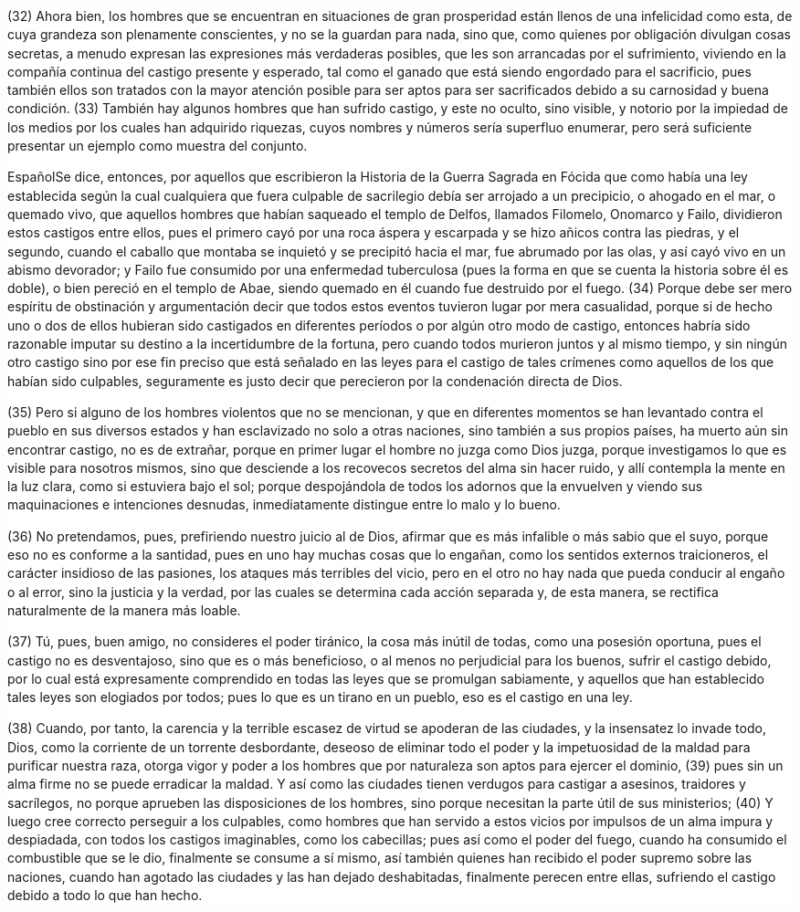 <span id="v32">(32)</span> Ahora bien, los hombres que se encuentran en situaciones de gran prosperidad están llenos de una infelicidad como esta, de cuya grandeza son plenamente conscientes, y no se la guardan para nada, sino que, como quienes por obligación divulgan cosas secretas, a menudo expresan las expresiones más verdaderas posibles, que les son arrancadas por el sufrimiento, viviendo en la compañía continua del castigo presente y esperado, tal como el ganado que está siendo engordado para el sacrificio, pues también ellos son tratados con la mayor atención posible para ser aptos para ser sacrificados debido a su carnosidad y buena condición. <span id="v33">(33)</span> También hay algunos hombres que han sufrido castigo, y este no oculto, sino visible, y notorio por la impiedad de los medios por los cuales han adquirido riquezas, cuyos nombres y números sería superfluo enumerar, pero será suficiente presentar un ejemplo como muestra del conjunto.

EspañolSe dice, entonces, por aquellos que escribieron la Historia de la Guerra Sagrada en Fócida que como había una ley establecida según la cual cualquiera que fuera culpable de sacrilegio debía ser arrojado a un precipicio, o ahogado en el mar, o quemado vivo, que aquellos hombres que habían saqueado el templo de Delfos, llamados Filomelo, Onomarco y Failo, dividieron estos castigos entre ellos, pues el primero cayó por una roca áspera y escarpada y se hizo añicos contra las piedras, y el segundo, cuando el caballo que montaba se inquietó y se precipitó hacia el mar, fue abrumado por las olas, y así cayó vivo en un abismo devorador; y Failo fue consumido por una enfermedad tuberculosa (pues la forma en que se cuenta la historia sobre él es doble), o bien pereció en el templo de Abae, siendo quemado en él cuando fue destruido por el fuego. <span id="v34">(34)</span> Porque debe ser mero espíritu de obstinación y argumentación decir que todos estos eventos tuvieron lugar por mera casualidad, porque si de hecho uno o dos de ellos hubieran sido castigados en diferentes períodos o por algún otro modo de castigo, entonces habría sido razonable imputar su destino a la incertidumbre de la fortuna, pero cuando todos murieron juntos y al mismo tiempo, y sin ningún otro castigo sino por ese fin preciso que está señalado en las leyes para el castigo de tales crímenes como aquellos de los que habían sido culpables, seguramente es justo decir que perecieron por la condenación directa de Dios.

<span id="v35">(35)</span> Pero si alguno de los hombres violentos que no se mencionan, y que en diferentes momentos se han levantado contra el pueblo en sus diversos estados y han esclavizado no solo a otras naciones, sino también a sus propios países, ha muerto aún sin encontrar castigo, no es de extrañar, porque en primer lugar el hombre no juzga como Dios juzga, porque investigamos lo que es visible para nosotros mismos, sino que desciende a los recovecos secretos del alma sin hacer ruido, y allí contempla la mente en la luz clara, como si estuviera bajo el sol; porque despojándola de todos los adornos que la envuelven y viendo sus maquinaciones e intenciones desnudas, inmediatamente distingue entre lo malo y lo bueno.

<span id="v36">(36)</span> No pretendamos, pues, prefiriendo nuestro juicio al de Dios, afirmar que es más infalible o más sabio que el suyo, porque eso no es conforme a la santidad, pues en uno hay muchas cosas que lo engañan, como los sentidos externos traicioneros, el carácter insidioso de las pasiones, los ataques más terribles del vicio, pero en el otro no hay nada que pueda conducir al engaño o al error, sino la justicia y la verdad, por las cuales se determina cada acción separada y, de esta manera, se rectifica naturalmente de la manera más loable.

<span id="v37">(37)</span> Tú, pues, buen amigo, no consideres el poder tiránico, la cosa más inútil de todas, como una posesión oportuna, pues el castigo no es desventajoso, sino que es o más beneficioso, o al menos no perjudicial para los buenos, sufrir el castigo debido, por lo cual está expresamente comprendido en todas las leyes que se promulgan sabiamente, y aquellos que han establecido tales leyes son elogiados por todos; pues lo que es un tirano en un pueblo, eso es el castigo en una ley.

<span id="v38">(38)</span> Cuando, por tanto, la carencia y la terrible escasez de virtud se apoderan de las ciudades, y la insensatez lo invade todo, Dios, como la corriente de un torrente desbordante, deseoso de eliminar todo el poder y la impetuosidad de la maldad para purificar nuestra raza, otorga vigor y poder a los hombres que por naturaleza son aptos para ejercer el dominio, <span id="v39">(39)</span> pues sin un alma firme no se puede erradicar la maldad. Y así como las ciudades tienen verdugos para castigar a asesinos, traidores y sacrílegos, no porque aprueben las disposiciones de los hombres, sino porque necesitan la parte útil de sus ministerios; <span id="v40">(40)</span> Y luego cree correcto perseguir a los culpables, como hombres que han servido a estos vicios por impulsos de un alma impura y despiadada, con todos los castigos imaginables, como los cabecillas; pues así como el poder del fuego, cuando ha consumido el combustible que se le dio, finalmente se consume a sí mismo, así también quienes han recibido el poder supremo sobre las naciones, cuando han agotado las ciudades y las han dejado deshabitadas, finalmente perecen entre ellas, sufriendo el castigo debido a todo lo que han hecho.
